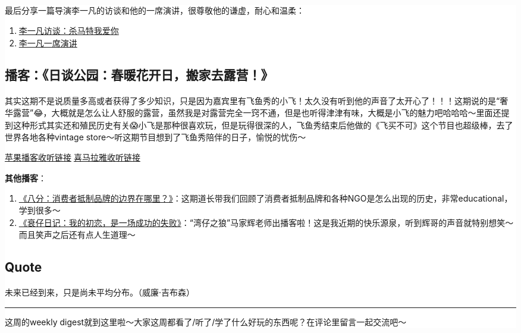 最后分享一篇导演李一凡的访谈和他的一席演讲，很尊敬他的谦虚，耐心和温柔：
1. [李一凡访谈：杀马特我爱你](https://mp.weixin.qq.com/s?__biz=MzI2ODcxMDYyMw==&mid=2247483686&idx=1&sn=8070ab87cb6883e590ee004e8666905a&chksm=eaea2696dd9daf8005d64a3d950b2fbb07001e7a45943ed31805e34d260b91df66d0b6537747&dt_platform=douban_broadcast&dt_dapp=1#rd)
2. [李一凡一席演讲](https://www.bilibili.com/video/BV1uy4y1k7t9?share_source=copy_web)

## 播客：《日谈公园：春暖花开日，搬家去露营！》
其实这期不是说质量多高或者获得了多少知识，只是因为嘉宾里有飞鱼秀的小飞！太久没有听到他的声音了太开心了！！！这期说的是“奢华露营”😂，大概就是怎么让人舒服的露营，虽然我是对露营完全一窍不通，但是也听得津津有味，大概是小飞的魅力吧哈哈哈～里面还提到这种形式其实还和殖民历史有关😱小飞是那种很喜欢玩，但是玩得很深的人，飞鱼秀结束后他做的《飞买不可》这个节目也超级棒，去了世界各地各种vintage store～听这期节目想到了飞鱼秀陪伴的日子，愉悦的忧伤～

<iframe src="https://www.listennotes.com/embedded/e/aac90a73549a4903b5ff6c8045331f8a/" height="100%" width="100%" style="width: 1px; min-width: 100%;" frameborder="0" scrolling="no" loading="lazy"></iframe>

[苹果播客收听链接](https://podcasts.apple.com/us/podcast/%E6%97%A5%E8%B0%88%E5%85%AC%E5%9B%AD/id1166949390?i=1000514782918)
[喜马拉雅收听链接](http://m.ximalaya.com/sound/400012342)

**其他播客**：
1. [《八分：消费者抵制品牌的边界在哪里？》](https://www.listennotes.com/podcasts/梁文道八分/271-消费者抵制品牌的边界在哪里-QLomyJp38iR/)：这期道长带我们回顾了消费者抵制品牌和各种NGO是怎么出现的历史，非常educational，学到很多～
2. [《衰仔日记：我的初恋，是一场成功的失败》](https://shop.vistopia.com.cn/article?article_id=3XtTX&_t=0.7797092560713137)：“湾仔之狼”马家辉老师出播客啦！这是我近期的快乐源泉，听到辉哥的声音就特别想笑～而且笑声之后还有点人生道理～

## Quote
未来已经到来，只是尚未平均分布。（威廉·吉布森）

---
这周的weekly digest就到这里啦～大家这周都看了/听了/学了什么好玩的东西呢？在评论里留言一起交流吧～
